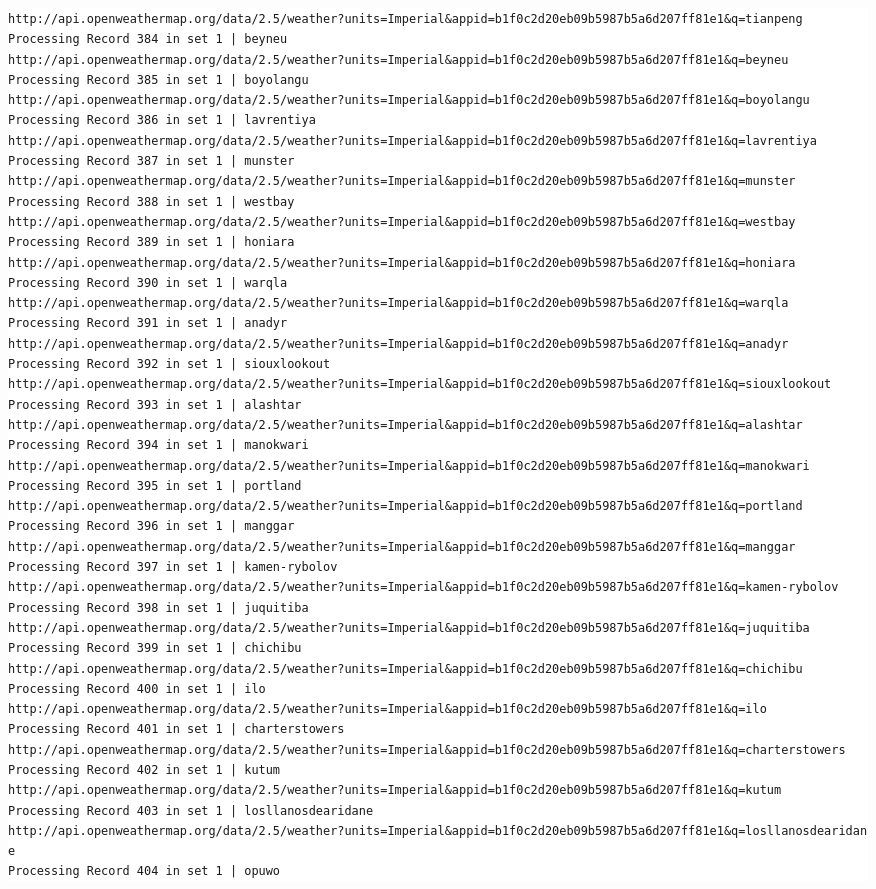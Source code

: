    http://api.openweathermap.org/data/2.5/weather?units=Imperial&appid=b1f0c2d20eb09b5987b5a6d207ff81e1&q=tianpeng
    Processing Record 384 in set 1 | beyneu
    http://api.openweathermap.org/data/2.5/weather?units=Imperial&appid=b1f0c2d20eb09b5987b5a6d207ff81e1&q=beyneu
    Processing Record 385 in set 1 | boyolangu
    http://api.openweathermap.org/data/2.5/weather?units=Imperial&appid=b1f0c2d20eb09b5987b5a6d207ff81e1&q=boyolangu
    Processing Record 386 in set 1 | lavrentiya
    http://api.openweathermap.org/data/2.5/weather?units=Imperial&appid=b1f0c2d20eb09b5987b5a6d207ff81e1&q=lavrentiya
    Processing Record 387 in set 1 | munster
    http://api.openweathermap.org/data/2.5/weather?units=Imperial&appid=b1f0c2d20eb09b5987b5a6d207ff81e1&q=munster
    Processing Record 388 in set 1 | westbay
    http://api.openweathermap.org/data/2.5/weather?units=Imperial&appid=b1f0c2d20eb09b5987b5a6d207ff81e1&q=westbay
    Processing Record 389 in set 1 | honiara
    http://api.openweathermap.org/data/2.5/weather?units=Imperial&appid=b1f0c2d20eb09b5987b5a6d207ff81e1&q=honiara
    Processing Record 390 in set 1 | warqla
    http://api.openweathermap.org/data/2.5/weather?units=Imperial&appid=b1f0c2d20eb09b5987b5a6d207ff81e1&q=warqla
    Processing Record 391 in set 1 | anadyr
    http://api.openweathermap.org/data/2.5/weather?units=Imperial&appid=b1f0c2d20eb09b5987b5a6d207ff81e1&q=anadyr
    Processing Record 392 in set 1 | siouxlookout
    http://api.openweathermap.org/data/2.5/weather?units=Imperial&appid=b1f0c2d20eb09b5987b5a6d207ff81e1&q=siouxlookout
    Processing Record 393 in set 1 | alashtar
    http://api.openweathermap.org/data/2.5/weather?units=Imperial&appid=b1f0c2d20eb09b5987b5a6d207ff81e1&q=alashtar
    Processing Record 394 in set 1 | manokwari
    http://api.openweathermap.org/data/2.5/weather?units=Imperial&appid=b1f0c2d20eb09b5987b5a6d207ff81e1&q=manokwari
    Processing Record 395 in set 1 | portland
    http://api.openweathermap.org/data/2.5/weather?units=Imperial&appid=b1f0c2d20eb09b5987b5a6d207ff81e1&q=portland
    Processing Record 396 in set 1 | manggar
    http://api.openweathermap.org/data/2.5/weather?units=Imperial&appid=b1f0c2d20eb09b5987b5a6d207ff81e1&q=manggar
    Processing Record 397 in set 1 | kamen-rybolov
    http://api.openweathermap.org/data/2.5/weather?units=Imperial&appid=b1f0c2d20eb09b5987b5a6d207ff81e1&q=kamen-rybolov
    Processing Record 398 in set 1 | juquitiba
    http://api.openweathermap.org/data/2.5/weather?units=Imperial&appid=b1f0c2d20eb09b5987b5a6d207ff81e1&q=juquitiba
    Processing Record 399 in set 1 | chichibu
    http://api.openweathermap.org/data/2.5/weather?units=Imperial&appid=b1f0c2d20eb09b5987b5a6d207ff81e1&q=chichibu
    Processing Record 400 in set 1 | ilo
    http://api.openweathermap.org/data/2.5/weather?units=Imperial&appid=b1f0c2d20eb09b5987b5a6d207ff81e1&q=ilo
    Processing Record 401 in set 1 | charterstowers
    http://api.openweathermap.org/data/2.5/weather?units=Imperial&appid=b1f0c2d20eb09b5987b5a6d207ff81e1&q=charterstowers
    Processing Record 402 in set 1 | kutum
    http://api.openweathermap.org/data/2.5/weather?units=Imperial&appid=b1f0c2d20eb09b5987b5a6d207ff81e1&q=kutum
    Processing Record 403 in set 1 | losllanosdearidane
    http://api.openweathermap.org/data/2.5/weather?units=Imperial&appid=b1f0c2d20eb09b5987b5a6d207ff81e1&q=losllanosdearidane
    Processing Record 404 in set 1 | opuwo